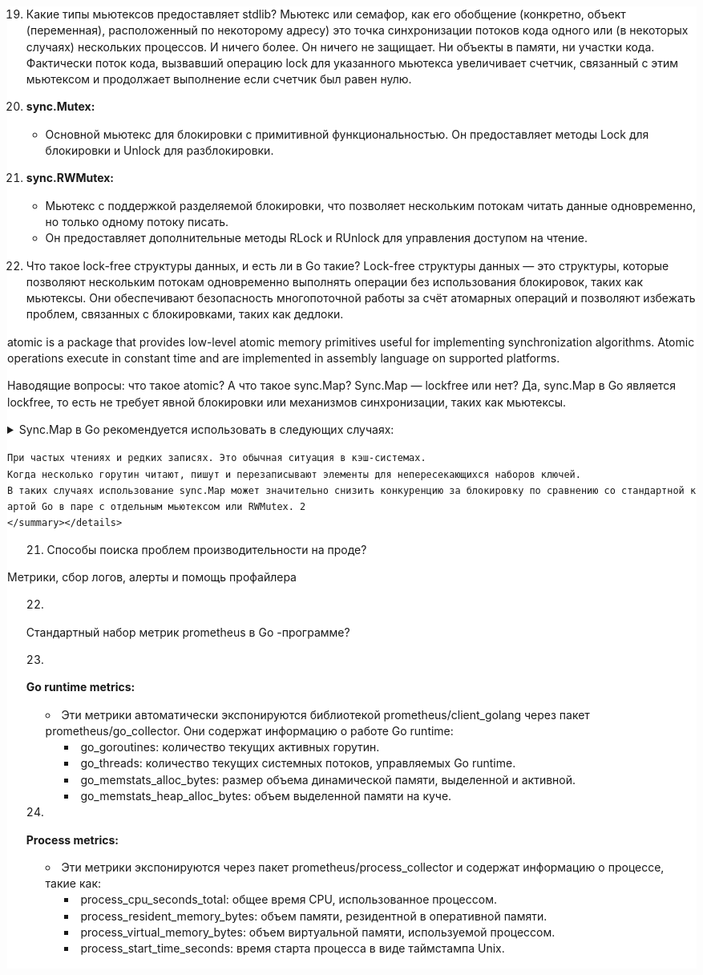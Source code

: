 19. Какие типы мьютексов предоставляет stdlib?
Мьютекс или семафор, как его обобщение (конкретно, объект (переменная), расположенный по некоторому адресу) это точка синхронизации потоков кода одного или (в некоторых случаях) нескольких процессов.
И ничего более. Он ничего не защищает. Ни объекты в памяти, ни участки кода.
Фактически поток кода, вызвавший операцию lock для указанного мьютекса увеличивает счетчик, связанный с этим мьютексом и продолжает выполнение если счетчик был равен нулю.

1. **sync.Mutex:**
    - Основной мьютекс для блокировки с примитивной функциональностью. Он предоставляет методы Lock для блокировки и Unlock для разблокировки.

2. **sync.RWMutex:**
    - Мьютекс с поддержкой разделяемой блокировки, что позволяет нескольким потокам читать данные одновременно, но только одному потоку писать. 
    - Он предоставляет дополнительные методы RLock и RUnlock для управления доступом на чтение.

20. Что такое lock-free структуры данных, и есть ли в Go такие?
Lock-free структуры данных — это структуры, которые позволяют нескольким потокам одновременно выполнять операции без использования блокировок, таких как мьютексы. 
Они обеспечивают безопасность многопоточной работы за счёт атомарных операций и позволяют избежать проблем, связанных с блокировками, таких как дедлоки.

atomic is a package that provides low-level atomic memory primitives useful for implementing synchronization algorithms. 
Atomic operations execute in constant time and are implemented in assembly language on supported platforms.

Наводящие вопросы: что такое atomic? А что такое sync.Map? Sync.Map — lockfree или нет?
Да, sync.Map в Go является lockfree, то есть не требует явной блокировки или механизмов синхронизации, таких как мьютексы.

<details><summary>
    Sync.Map в Go рекомендуется использовать в следующих случаях:
    
    При частых чтениях и редких записях. Это обычная ситуация в кэш-системах. 
    Когда несколько горутин читают, пишут и перезаписывают элементы для непересекающихся наборов ключей. 
    В таких случаях использование sync.Map может значительно снизить конкуренцию за блокировку по сравнению со стандартной картой Go в паре с отдельным мьютексом или RWMutex. 2
    </summary></details>

21. Способы поиска проблем производительности на проде?

Метрики, сбор логов, алерты и помощь профайлера

22. Стандартный набор метрик prometheus в Go -программе?

1. **Go runtime metrics:**
    - Эти метрики автоматически экспонируются библиотекой prometheus/client_golang через пакет prometheus/go_collector. Они содержат информацию о работе Go runtime:
        - go_goroutines: количество текущих активных горутин.
        - go_threads: количество текущих системных потоков, управляемых Go runtime.
        - go_memstats_alloc_bytes: размер объема динамической памяти, выделенной и активной.
        - go_memstats_heap_alloc_bytes: объем выделенной памяти на куче.

2. **Process metrics:**
    - Эти метрики экспонируются через пакет prometheus/process_collector и содержат информацию о процессе, такие как:
        - process_cpu_seconds_total: общее время CPU, использованное процессом.
        - process_resident_memory_bytes: объем памяти, резидентной в оперативной памяти.
        - process_virtual_memory_bytes: объем виртуальной памяти, используемой процессом.
        - process_start_time_seconds: время старта процесса в виде таймстампа Unix.
